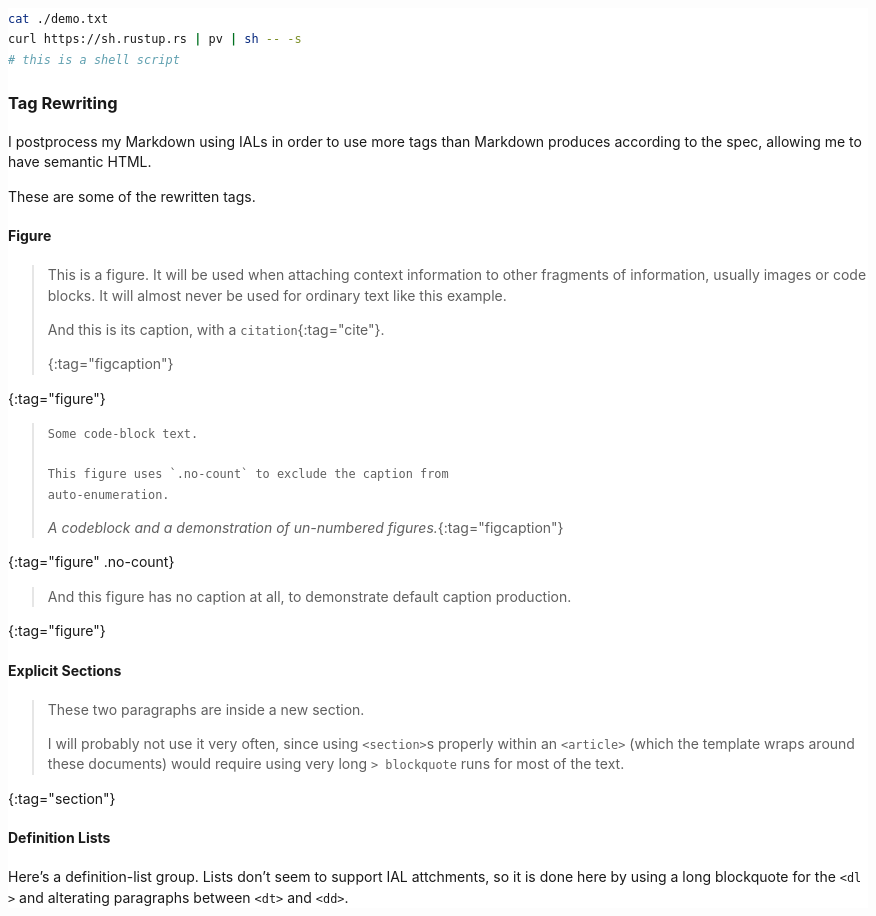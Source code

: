 ```sh
cat ./demo.txt
curl https://sh.rustup.rs | pv | sh -- -s
# this is a shell script
```

### Tag Rewriting

I postprocess my Markdown using IALs in order to use more tags than Markdown
produces according to the spec, allowing me to have semantic HTML.

These are some of the rewritten tags.

#### Figure

> This is a figure. It will be used when attaching context information to other
> fragments of information, usually images or code blocks. It will almost never
> be used for ordinary text like this example.
>
> And this is its caption, with a `citation`{:tag="cite"}.
>
> {:tag="figcaption"}

{:tag="figure"}

> ```plaintext
> Some code-block text.
>
> This figure uses `.no-count` to exclude the caption from
> auto-enumeration.
> ```
>
> _A codeblock and a demonstration of un-numbered figures._{:tag="figcaption"}

{:tag="figure" .no-count}

> And this figure has no caption at all, to demonstrate default caption
> production.

{:tag="figure"}

#### Explicit Sections

> These two paragraphs are inside a new section.
>
> I will probably not use it very often, since using `<section>`s properly
> within an `<article>` (which the template wraps around these documents) would
> require using very long `> blockquote` runs for most of the text.

{:tag="section"}

#### Definition Lists

Here’s a definition-list group. Lists don’t seem to support IAL attchments, so
it is done here by using a long blockquote for the `<dl>` and alterating
paragraphs between `<dt>` and `<dd>`.

